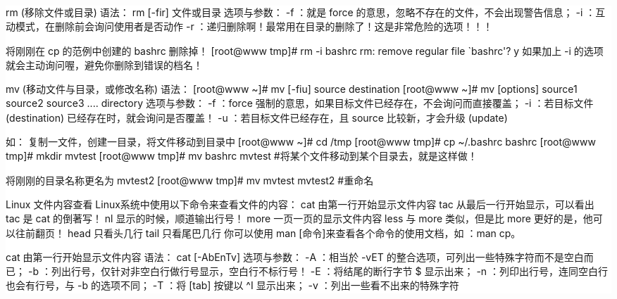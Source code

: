 
rm (移除文件或目录)
语法：
 rm [-fir] 文件或目录
选项与参数：
-f ：就是 force 的意思，忽略不存在的文件，不会出现警告信息；
-i ：互动模式，在删除前会询问使用者是否动作
-r ：递归删除啊！最常用在目录的删除了！这是非常危险的选项！！！

将刚刚在 cp 的范例中创建的 bashrc 删除掉！
[root@www tmp]# rm -i bashrc
rm: remove regular file `bashrc'? y
如果加上 -i 的选项就会主动询问喔，避免你删除到错误的档名！


mv (移动文件与目录，或修改名称)
语法：
[root@www ~]# mv [-fiu] source destination
[root@www ~]# mv [options] source1 source2 source3 .... directory
选项与参数：
-f ：force 强制的意思，如果目标文件已经存在，不会询问而直接覆盖；
-i ：若目标文件 (destination) 已经存在时，就会询问是否覆盖！
-u ：若目标文件已经存在，且 source 比较新，才会升级 (update)

如：
复制一文件，创建一目录，将文件移动到目录中
[root@www ~]# cd /tmp
[root@www tmp]# cp ~/.bashrc bashrc
[root@www tmp]# mkdir mvtest
[root@www tmp]# mv bashrc mvtest #将某个文件移动到某个目录去，就是这样做！


将刚刚的目录名称更名为 mvtest2
[root@www tmp]# mv mvtest mvtest2 #重命名


Linux 文件内容查看
Linux系统中使用以下命令来查看文件的内容：
cat  由第一行开始显示文件内容
tac  从最后一行开始显示，可以看出 tac 是 cat 的倒著写！
nl   显示的时候，顺道输出行号！
more 一页一页的显示文件内容
less 与 more 类似，但是比 more 更好的是，他可以往前翻页！
head 只看头几行
tail 只看尾巴几行
你可以使用 man [命令]来查看各个命令的使用文档，如 ：man cp。


cat
由第一行开始显示文件内容
语法：
cat [-AbEnTv]
选项与参数：
-A ：相当於 -vET 的整合选项，可列出一些特殊字符而不是空白而已；
-b ：列出行号，仅针对非空白行做行号显示，空白行不标行号！
-E ：将结尾的断行字节 $ 显示出来；
-n ：列印出行号，连同空白行也会有行号，与 -b 的选项不同；
-T ：将 [tab] 按键以 ^I 显示出来；
-v ：列出一些看不出来的特殊字符
